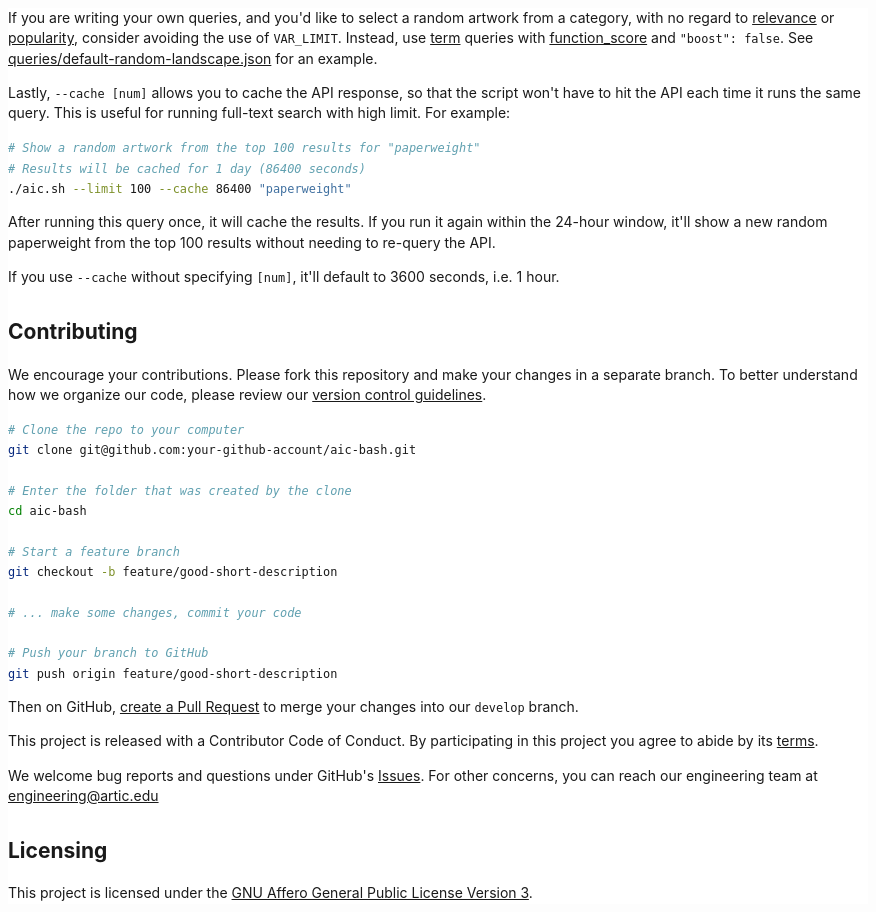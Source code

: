 If you are writing your own queries, and you'd like to select a random artwork from a category, with no regard to [relevance](https://www.elastic.co/guide/en/elasticsearch/guide/current/relevance-intro.html) or [popularity](https://github.com/art-institute-of-chicago/data-aggregator/blob/3b80579b0840fcbbff589b1b26a2bd6aec5bade0/app/Models/Collections/Artwork.php#L616-L629), consider avoiding the use of `VAR_LIMIT`. Instead, use [term](https://www.elastic.co/guide/en/elasticsearch/reference/current/query-dsl-term-query.html) queries with [function_score](https://www.elastic.co/guide/en/elasticsearch/reference/current/query-dsl-function-score-query.html) and `"boost": false`. See [queries/default-random-landscape.json](queries/default-random-landscape.json) for an example.

Lastly, `--cache [num]` allows you to cache the API response, so that the script won't have to hit the API each time it runs the same query. This is useful for running full-text search with high limit. For example:

```bash
# Show a random artwork from the top 100 results for "paperweight"
# Results will be cached for 1 day (86400 seconds)
./aic.sh --limit 100 --cache 86400 "paperweight"
```

After running this query once, it will cache the results. If you run it again within the 24-hour window, it'll show a new random paperweight from the top 100 results without needing to re-query the API.

If you use `--cache` without specifying `[num]`, it'll default to 3600 seconds, i.e. 1 hour.


## Contributing

We encourage your contributions. Please fork this repository and make your changes in a separate branch. To better understand how we organize our code, please review our [version control guidelines](https://docs.google.com/document/d/1B-27HBUc6LDYHwvxp3ILUcPTo67VFIGwo5Hiq4J9Jjw).

```bash
# Clone the repo to your computer
git clone git@github.com:your-github-account/aic-bash.git

# Enter the folder that was created by the clone
cd aic-bash

# Start a feature branch
git checkout -b feature/good-short-description

# ... make some changes, commit your code

# Push your branch to GitHub
git push origin feature/good-short-description
```

Then on GitHub, [create a Pull Request](https://help.github.com/en/github/collaborating-with-issues-and-pull-requests/creating-a-pull-request) to merge your changes into our `develop` branch.

This project is released with a Contributor Code of Conduct. By participating in this project you agree to abide by its [terms](CODE_OF_CONDUCT.md).

We welcome bug reports and questions under GitHub's [Issues](issues). For other concerns, you can reach our engineering team at [engineering@artic.edu](mailto:engineering@artic.edu)


## Licensing

This project is licensed under the [GNU Affero General Public License Version 3](LICENSE).
